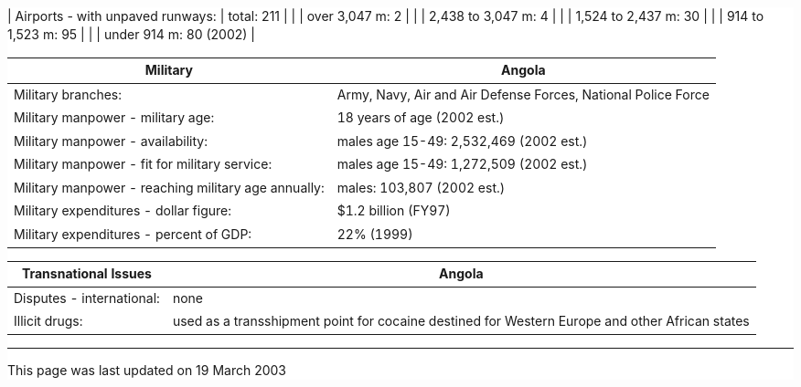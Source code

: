 | Airports - with unpaved runways: | total: 211 |
| | over 3,047 m: 2 |
| | 2,438 to 3,047 m: 4 |
| | 1,524 to 2,437 m: 30 |
| | 914 to 1,523 m: 95 |
| | under 914 m: 80 (2002) |

| Military | Angola |
| --- | --- |
| Military branches: | Army, Navy, Air and Air Defense Forces, National Police Force |
| Military manpower - military age: | 18 years of age (2002 est.) |
| Military manpower - availability: | males age 15-49: 2,532,469 (2002 est.) |
| Military manpower - fit for military service: | males age 15-49: 1,272,509 (2002 est.) |
| Military manpower - reaching military age annually: | males: 103,807 (2002 est.) |
| Military expenditures - dollar figure: | $1.2 billion (FY97) |
| Military expenditures - percent of GDP: | 22% (1999) |

| Transnational Issues | Angola |
| --- | --- |
| Disputes - international: | none |
| Illicit drugs: | used as a transshipment point for cocaine destined for Western Europe and other African states |

---
This page was last updated on 19 March 2003